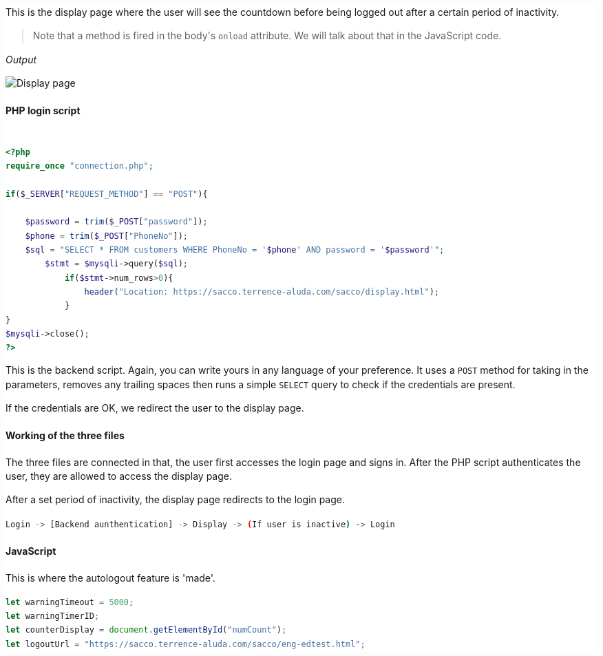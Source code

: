 This is the display page where the user will see the countdown before being logged out after a certain period of inactivity.

> Note that a method is fired in the body's `onload` attribute. We will talk about that in the JavaScript code.

_Output_

![Display page](/engineering-education/autologout-js/screen-two.png)

#### PHP login script

```php

<?php
require_once "connection.php";

if($_SERVER["REQUEST_METHOD"] == "POST"){

    $password = trim($_POST["password"]);
    $phone = trim($_POST["PhoneNo"]);
    $sql = "SELECT * FROM customers WHERE PhoneNo = '$phone' AND password = '$password'";
        $stmt = $mysqli->query($sql);
            if($stmt->num_rows>0){
                header("Location: https://sacco.terrence-aluda.com/sacco/display.html");
            }
}
$mysqli->close();
?>
```

This is the backend script. Again, you can write yours in any language of your preference. It uses a `POST` method for taking in the parameters, removes any trailing spaces then runs a simple `SELECT` query to check if the credentials are present. 

If the credentials are OK, we redirect the user to the display page.

#### Working of the three files
The three files are connected in that, the user first accesses the login page and signs in. After the PHP script authenticates the user, they are allowed to access the display page. 

After a set period of inactivity, the display page redirects to the login page.

```bash
Login -> [Backend aunthentication] -> Display -> (If user is inactive) -> Login
```

#### JavaScript
This is where the autologout feature is 'made'.

```javascript
let warningTimeout = 5000;
let warningTimerID;
let counterDisplay = document.getElementById("numCount");
let logoutUrl = "https://sacco.terrence-aluda.com/sacco/eng-edtest.html";
```
